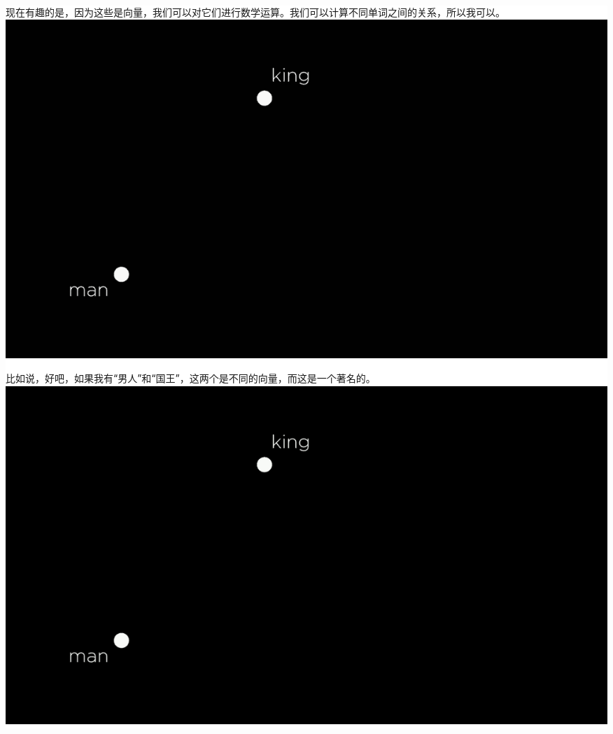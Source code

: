 现在有趣的是，因为这些是向量，我们可以对它们进行数学运算。我们可以计算不同单词之间的关系，所以我可以。![](img/819284bd8940912d2ebc94c72b16d584_59.png)

比如说，好吧，如果我有“男人”和“国王”，这两个是不同的向量，而这是一个著名的。![](img/819284bd8940912d2ebc94c72b16d584_61.png)
